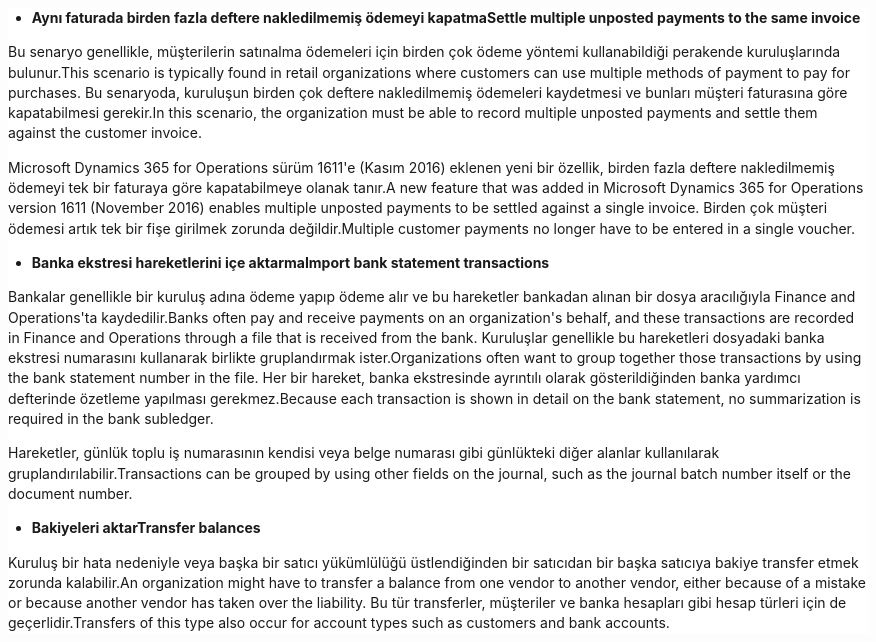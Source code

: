-   <span data-ttu-id="af774-198">**Aynı faturada birden fazla deftere nakledilmemiş ödemeyi kapatma**</span><span class="sxs-lookup"><span data-stu-id="af774-198">**Settle multiple unposted payments to the same invoice**</span></span>

<span data-ttu-id="af774-199">Bu senaryo genellikle, müşterilerin satınalma ödemeleri için birden çok ödeme yöntemi kullanabildiği perakende kuruluşlarında bulunur.</span><span class="sxs-lookup"><span data-stu-id="af774-199">This scenario is typically found in retail organizations where customers can use multiple methods of payment to pay for purchases.</span></span> <span data-ttu-id="af774-200">Bu senaryoda, kuruluşun birden çok deftere nakledilmemiş ödemeleri kaydetmesi ve bunları müşteri faturasına göre kapatabilmesi gerekir.</span><span class="sxs-lookup"><span data-stu-id="af774-200">In this scenario, the organization must be able to record multiple unposted payments and settle them against the customer invoice.</span></span>

<span data-ttu-id="af774-201">Microsoft Dynamics 365 for Operations sürüm 1611'e (Kasım 2016) eklenen yeni bir özellik, birden fazla deftere nakledilmemiş ödemeyi tek bir faturaya göre kapatabilmeye olanak tanır.</span><span class="sxs-lookup"><span data-stu-id="af774-201">A new feature that was added in Microsoft Dynamics 365 for Operations version 1611 (November 2016) enables multiple unposted payments to be settled against a single invoice.</span></span> <span data-ttu-id="af774-202">Birden çok müşteri ödemesi artık tek bir fişe girilmek zorunda değildir.</span><span class="sxs-lookup"><span data-stu-id="af774-202">Multiple customer payments no longer have to be entered in a single voucher.</span></span>

-   <span data-ttu-id="af774-203">**Banka ekstresi hareketlerini içe aktarma**</span><span class="sxs-lookup"><span data-stu-id="af774-203">**Import bank statement transactions**</span></span>

<span data-ttu-id="af774-204">Bankalar genellikle bir kuruluş adına ödeme yapıp ödeme alır ve bu hareketler bankadan alınan bir dosya aracılığıyla Finance and Operations'ta kaydedilir.</span><span class="sxs-lookup"><span data-stu-id="af774-204">Banks often pay and receive payments on an organization's behalf, and these transactions are recorded in Finance and Operations through a file that is received from the bank.</span></span> <span data-ttu-id="af774-205">Kuruluşlar genellikle bu hareketleri dosyadaki banka ekstresi numarasını kullanarak birlikte gruplandırmak ister.</span><span class="sxs-lookup"><span data-stu-id="af774-205">Organizations often want to group together those transactions by using the bank statement number in the file.</span></span> <span data-ttu-id="af774-206">Her bir hareket, banka ekstresinde ayrıntılı olarak gösterildiğinden banka yardımcı defterinde özetleme yapılması gerekmez.</span><span class="sxs-lookup"><span data-stu-id="af774-206">Because each transaction is shown in detail on the bank statement, no summarization is required in the bank subledger.</span></span>

<span data-ttu-id="af774-207">Hareketler, günlük toplu iş numarasının kendisi veya belge numarası gibi günlükteki diğer alanlar kullanılarak gruplandırılabilir.</span><span class="sxs-lookup"><span data-stu-id="af774-207">Transactions can be grouped by using other fields on the journal, such as the journal batch number itself or the document number.</span></span>

-   <span data-ttu-id="af774-208">**Bakiyeleri aktar**</span><span class="sxs-lookup"><span data-stu-id="af774-208">**Transfer balances**</span></span>

<span data-ttu-id="af774-209">Kuruluş bir hata nedeniyle veya başka bir satıcı yükümlülüğü üstlendiğinden bir satıcıdan bir başka satıcıya bakiye transfer etmek zorunda kalabilir.</span><span class="sxs-lookup"><span data-stu-id="af774-209">An organization might have to transfer a balance from one vendor to another vendor, either because of a mistake or because another vendor has taken over the liability.</span></span> <span data-ttu-id="af774-210">Bu tür transferler, müşteriler ve banka hesapları gibi hesap türleri için de geçerlidir.</span><span class="sxs-lookup"><span data-stu-id="af774-210">Transfers of this type also occur for account types such as customers and bank accounts.</span></span>
